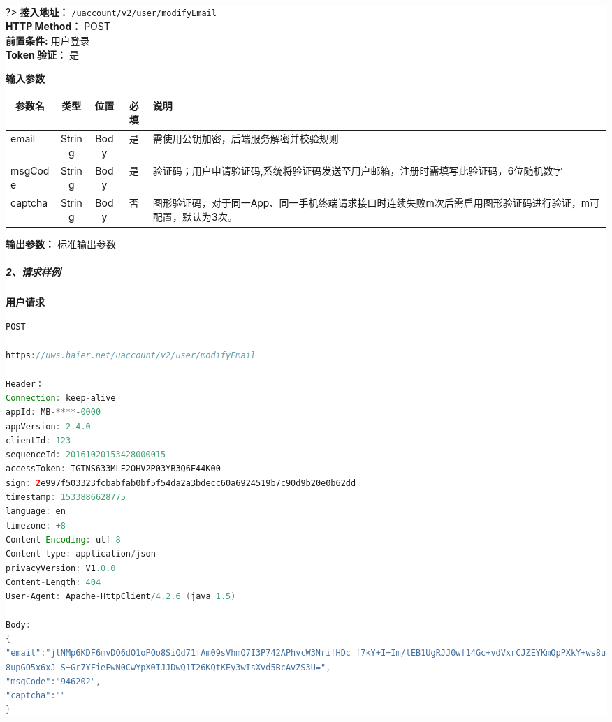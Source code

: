 ?> **接入地址：**  `/uaccount/v2/user/modifyEmail`  
 **HTTP Method：** POST  
 **前置条件:** 用户登录  </br>
 **Token 验证：** 是  

**输入参数**  

| 参数名         | 类型          | 位置  |必填|说明|
| ------------- |:-------------:|:-----:|:-------------:|:-----| 
|email|String|Body|是|需使用公钥加密，后端服务解密并校验规则| 
|msgCode|String|Body|是|验证码；用户申请验证码,系统将验证码发送至用户邮箱，注册时需填写此验证码，6位随机数字|  
|captcha|String|Body|	否	|图形验证码，对于同一App、同一手机终端请求接口时连续失败m次后需启用图形验证码进行验证，m可配置，默认为3次。|  


**输出参数：** 标准输出参数  

##### 2、请求样例  

**用户请求**

```java
POST

https://uws.haier.net/uaccount/v2/user/modifyEmail
 
Header：
Connection: keep-alive
appId: MB-****-0000
appVersion: 2.4.0
clientId: 123
sequenceId: 20161020153428000015
accessToken: TGTNS633MLE2OHV2P03YB3Q6E44K00
sign: 2e997f503323fcbabfab0bf5f54da2a3bdecc60a6924519b7c90d9b20e0b62dd
timestamp: 1533886628775 
language: en
timezone: +8
Content-Encoding: utf-8
Content-type: application/json
privacyVersion: V1.0.0
Content-Length: 404
User-Agent: Apache-HttpClient/4.2.6 (java 1.5)

Body:
{
"email":"jlNMp6KDF6mvDQ6dO1oPQo8SiQd71fAm09sVhmQ7I3P742APhvcW3NrifHDc f7kY+I+Im/lEB1UgRJJ0wf14Gc+vdVxrCJZEYKmQpPXkY+ws8u8upGO5x6xJ S+Gr7YFieFwN0CwYpX0IJJDwQ1T26KQtKEy3wIsXvd5BcAvZS3U=",
"msgCode":"946202",
"captcha":""
}


```  
